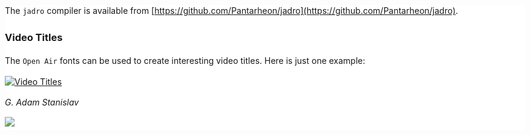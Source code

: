 The `jadro` compiler is available from
[https://github.com/Pantarheon/jadro](https://github.com/Pantarheon/jadro).

### Video Titles

The `Open Air` fonts can be used to create interesting video titles. Here is
just one example:

[![Video Titles](https://img.youtube.com/vi/YxTCLMaiRCw/0.jpg)](https://www.youtube.com/watch?v=YxTCLMaiRCw)

_G. Adam Stanislav_



<img src="media/HellWorld.png" width="450">
